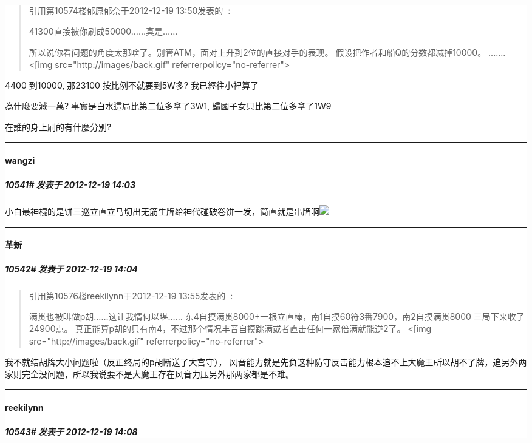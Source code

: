 
<blockquote>引用第10574楼郁原郁奈于2012-12-19 13:50发表的  :

41300直接被你刷成50000……真是……

所以说你看问题的角度太那啥了。别管ATM，面对上升到2位的直接对手的表现。
假设把作者和船Q的分数都减掉10000。
....... <[img src="http://images/back.gif" referrerpolicy="no-referrer"></blockquote>4400 到10000, 那23100 按比例不就要到5W多?
我已經往小裡算了

為什麼要減一萬? 
事實是白水這局比第二位多拿了3W1, 歸國子女只比第二位多拿了1W9

在誰的身上刷的有什麼分別?







*****

####  wangzi  
##### 10541#       发表于 2012-12-19 14:03




小白最神棍的是饼三巡立直立马切出无筋生牌给神代碰破卷饼一发，简直就是串牌啊<img src="https://static.saraba1st.com/image/smiley/face/191.gif" referrerpolicy="no-referrer">







*****

####  革新  
##### 10542#       发表于 2012-12-19 14:04



<blockquote>引用第10576楼reekilynn于2012-12-19 13:55发表的  :

满贯也被叫做p胡……这让我情何以堪……
东4自摸满贯8000+一根立直棒，南1自摸60符3番7900，南2自摸满贯8000
三局下来收了24900点。
真正能算p胡的只有南4，不过那个情况丰音自摸跳满或者直击任何一家倍满就能逆2了。 <[img src="http://images/back.gif" referrerpolicy="no-referrer"></blockquote>
我不就结胡牌大小问题啦（反正终局的p胡断送了大宫守）， 风音能力就是先负这种防守反击能力根本追不上大魔王所以胡不了牌，追另外两家则完全没问题，所以我说要不是大魔王存在风音力压另外那两家都是不难。







*****

####  reekilynn  
##### 10543#       发表于 2012-12-19 14:08
